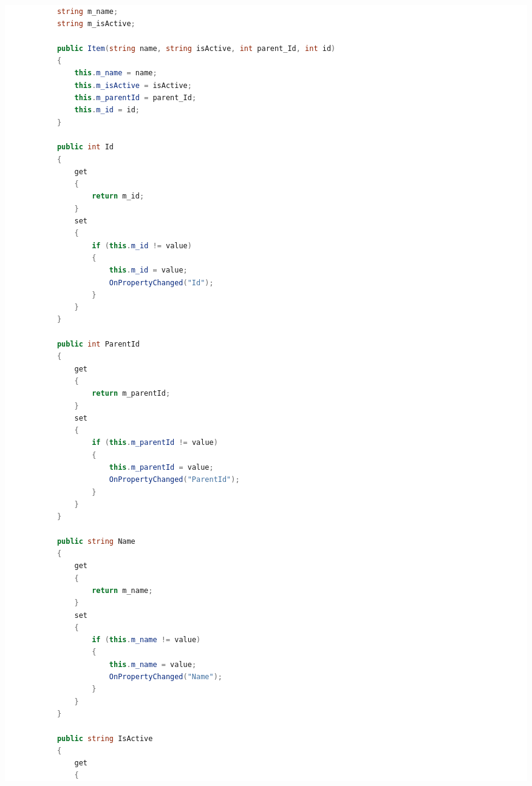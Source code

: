 ````C#
            string m_name;
            string m_isActive;

            public Item(string name, string isActive, int parent_Id, int id)
            {
                this.m_name = name;
                this.m_isActive = isActive;
                this.m_parentId = parent_Id;
                this.m_id = id;
            }

            public int Id
            {
                get
                {
                    return m_id;
                }
                set
                {
                    if (this.m_id != value)
                    {
                        this.m_id = value;
                        OnPropertyChanged("Id");
                    }
                }
            }

            public int ParentId
            {
                get
                {
                    return m_parentId;
                }
                set
                {
                    if (this.m_parentId != value)
                    {
                        this.m_parentId = value;
                        OnPropertyChanged("ParentId");
                    }
                }
            }

            public string Name
            {
                get
                {
                    return m_name;
                }
                set
                {
                    if (this.m_name != value)
                    {
                        this.m_name = value;
                        OnPropertyChanged("Name");
                    }
                }
            }

            public string IsActive
            {
                get
                {
````